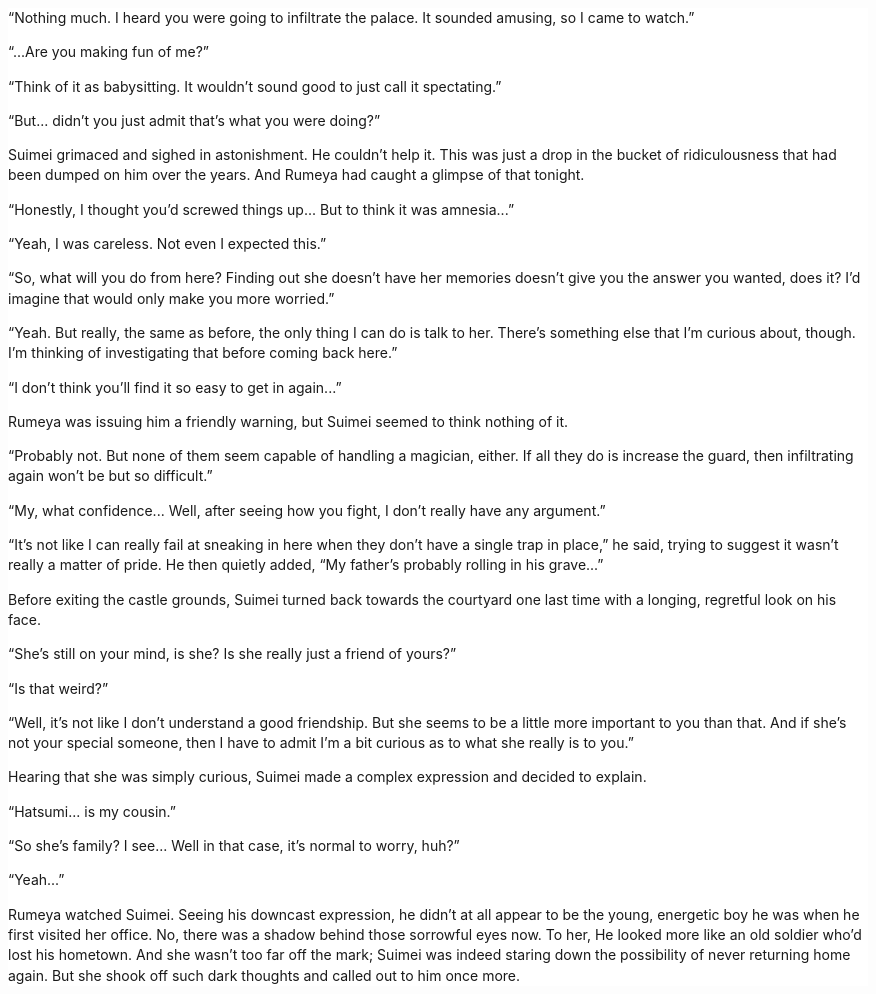 “Nothing much. I heard you were going to infiltrate the palace. It sounded amusing, so I came to watch.”

“...Are you making fun of me?”

“Think of it as babysitting. It wouldn’t sound good to just call it spectating.”

“But... didn’t you just admit that’s what you were doing?”

Suimei grimaced and sighed in astonishment. He couldn’t help it. This was just a drop in the bucket of ridiculousness that had been dumped on him over the years. And Rumeya had caught a glimpse of that tonight.

“Honestly, I thought you’d screwed things up... But to think it was amnesia...”

“Yeah, I was careless. Not even I expected this.”

“So, what will you do from here? Finding out she doesn’t have her memories doesn’t give you the answer you wanted, does it? I’d imagine that would only make you more worried.”

“Yeah. But really, the same as before, the only thing I can do is talk to her. There’s something else that I’m curious about, though. I’m thinking of investigating that before coming back here.”

“I don’t think you’ll find it so easy to get in again...”

Rumeya was issuing him a friendly warning, but Suimei seemed to think nothing of it.

“Probably not. But none of them seem capable of handling a magician, either. If all they do is increase the guard, then infiltrating again won’t be but so difficult.”

“My, what confidence... Well, after seeing how you fight, I don’t really have any argument.”

“It’s not like I can really fail at sneaking in here when they don’t have a single trap in place,” he said, trying to suggest it wasn’t really a matter of pride. He then quietly added, “My father’s probably rolling in his grave...”

Before exiting the castle grounds, Suimei turned back towards the courtyard one last time with a longing, regretful look on his face.

“She’s still on your mind, is she? Is she really just a friend of yours?”

“Is that weird?”

“Well, it’s not like I don’t understand a good friendship. But she seems to be a little more important to you than that. And if she’s not your special someone, then I have to admit I’m a bit curious as to what she really is to you.”

Hearing that she was simply curious, Suimei made a complex expression and decided to explain.

“Hatsumi... is my cousin.”

“So she’s family? I see... Well in that case, it’s normal to worry, huh?”

“Yeah...”

Rumeya watched Suimei. Seeing his downcast expression, he didn’t at all appear to be the young, energetic boy he was when he first visited her office. No, there was a shadow behind those sorrowful eyes now. To her, He looked more like an old soldier who’d lost his hometown. And she wasn’t too far off the mark; Suimei was indeed staring down the possibility of never returning home again. But she shook off such dark thoughts and called out to him once more.
